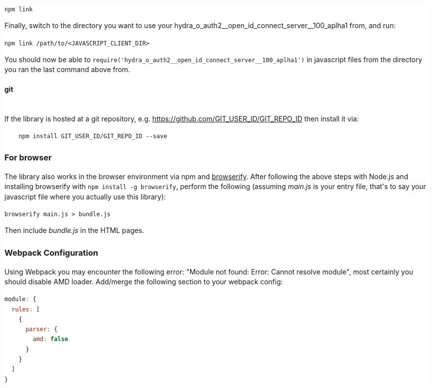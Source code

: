 ```shell
npm link
```

Finally, switch to the directory you want to use your hydra_o_auth2__open_id_connect_server__100_aplha1 from, and run:

```shell
npm link /path/to/<JAVASCRIPT_CLIENT_DIR>
```

You should now be able to `require('hydra_o_auth2__open_id_connect_server__100_aplha1')` in javascript files from the directory you ran the last 
command above from.

#### git
#
If the library is hosted at a git repository, e.g.
https://github.com/GIT_USER_ID/GIT_REPO_ID
then install it via:

```shell
    npm install GIT_USER_ID/GIT_REPO_ID --save
```

### For browser

The library also works in the browser environment via npm and [browserify](http://browserify.org/). After following
the above steps with Node.js and installing browserify with `npm install -g browserify`,
perform the following (assuming *main.js* is your entry file, that's to say your javascript file where you actually 
use this library):

```shell
browserify main.js > bundle.js
```

Then include *bundle.js* in the HTML pages.

### Webpack Configuration

Using Webpack you may encounter the following error: "Module not found: Error:
Cannot resolve module", most certainly you should disable AMD loader. Add/merge
the following section to your webpack config:

```javascript
module: {
  rules: [
    {
      parser: {
        amd: false
      }
    }
  ]
}
```
